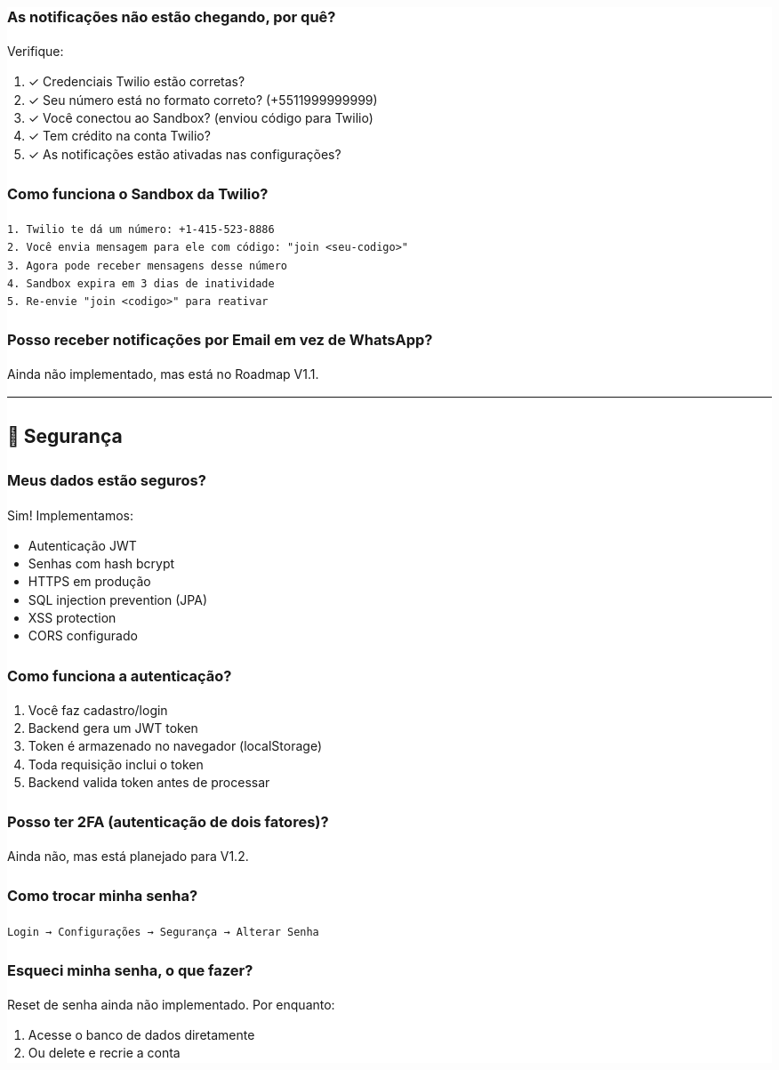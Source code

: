 ### As notificações não estão chegando, por quê?
Verifique:
1. ✓ Credenciais Twilio estão corretas?
2. ✓ Seu número está no formato correto? (+5511999999999)
3. ✓ Você conectou ao Sandbox? (enviou código para Twilio)
4. ✓ Tem crédito na conta Twilio?
5. ✓ As notificações estão ativadas nas configurações?

### Como funciona o Sandbox da Twilio?
```
1. Twilio te dá um número: +1-415-523-8886
2. Você envia mensagem para ele com código: "join <seu-codigo>"
3. Agora pode receber mensagens desse número
4. Sandbox expira em 3 dias de inatividade
5. Re-envie "join <codigo>" para reativar
```

### Posso receber notificações por Email em vez de WhatsApp?
Ainda não implementado, mas está no Roadmap V1.1.

---

## 🔐 Segurança

### Meus dados estão seguros?
Sim! Implementamos:
- Autenticação JWT
- Senhas com hash bcrypt
- HTTPS em produção
- SQL injection prevention (JPA)
- XSS protection
- CORS configurado

### Como funciona a autenticação?
1. Você faz cadastro/login
2. Backend gera um JWT token
3. Token é armazenado no navegador (localStorage)
4. Toda requisição inclui o token
5. Backend valida token antes de processar

### Posso ter 2FA (autenticação de dois fatores)?
Ainda não, mas está planejado para V1.2.

### Como trocar minha senha?
```
Login → Configurações → Segurança → Alterar Senha
```

### Esqueci minha senha, o que fazer?
Reset de senha ainda não implementado. Por enquanto:
1. Acesse o banco de dados diretamente
2. Ou delete e recrie a conta
